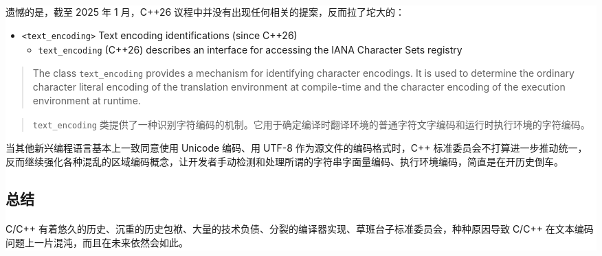 遗憾的是，截至 2025 年 1 月，C++26 议程中并没有出现任何相关的提案，反而拉了坨大的：

* `<text_encoding>` Text encoding identifications (since C++26)
    * `text_encoding` (C++26) describes an interface for accessing the IANA Character Sets registry

> The class `text_encoding` provides a mechanism for identifying character encodings. It is used to determine the ordinary character literal encoding of the translation environment at compile-time and the character encoding of the execution environment at runtime.

> `text_encoding` 类提供了一种识别字符编码的机制。它用于确定编译时翻译环境的普通字符文字编码和运行时执行环境的字符编码。

当其他新兴编程语言基本上一致同意使用 Unicode 编码、用 UTF-8 作为源文件的编码格式时，C++ 标准委员会不打算进一步推动统一，反而继续强化各种混乱的区域编码概念，让开发者手动检测和处理所谓的字符串字面量编码、执行环境编码，简直是在开历史倒车。

## 总结

C/C++ 有着悠久的历史、沉重的历史包袱、大量的技术负债、分裂的编译器实现、草班台子标准委员会，种种原因导致 C/C++ 在文本编码问题上一片混沌，而且在未来依然会如此。

